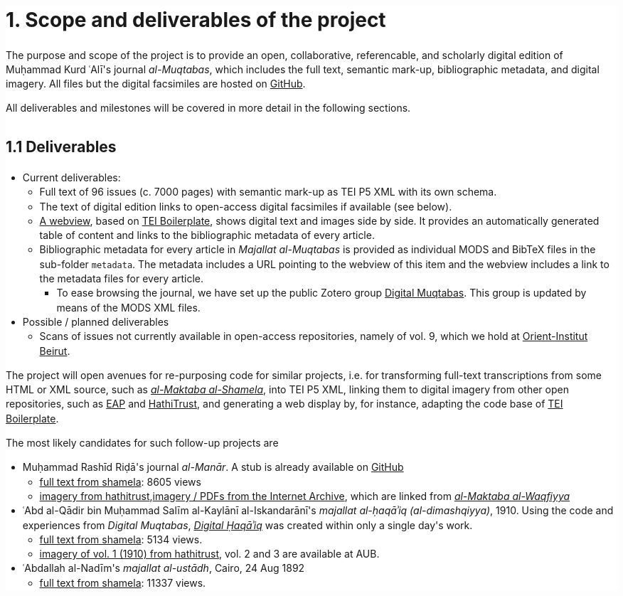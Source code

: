 [^3]:Currently we provide stable URLs down to the paragraph level. For more details see the [documentation of the mark-up](documentation_tei-markup.md)


# 1. Scope and deliverables of the project

The purpose and scope of the project is to provide an open, collaborative, referencable, and scholarly digital edition of Muḥammad Kurd ʿAlī's journal *al-Muqtabas*, which includes the full text, semantic mark-up, bibliographic metadata, and digital imagery. All files but the digital facsimiles are hosted on [GitHub](https://www.github.com).

All deliverables and milestones will be covered in more detail in the following sections.

## 1.1 Deliverables

- Current deliverables:
    - Full text of 96 issues (c. 7000 pages) with semantic mark-up as TEI P5 XML with its own schema.
    - The text of digital edition links to open-access digital facsimiles if available (see below).
    - [A webview](https://github.com/tillgrallert/tei-boilerplate-arabic-editions), based on [TEI Boilerplate](http://dcl.slis.indiana.edu/teibp/), shows digital text and images side by side. It provides an automatically generated table of content and links to the bibliographic metadata of every article.
    - Bibliographic metadata for every article in *Majallat al-Muqtabas* is provided as individual MODS and BibTeX files in the sub-folder `metadata`. The metadata includes a URL pointing to the webview of this item and the webview includes a link to the metadata files for every article.
        + To ease browsing the journal, we have set up the public Zotero group [Digital Muqtabas](https://www.zotero.org/groups/digital-muqtabas/items). This group is updated by means of the MODS XML files.
- Possible / planned deliverables
    + Scans of issues not currently available in open-access repositories, namely of vol. 9, which we hold at [Orient-Institut Beirut](http://www.orient-institut.org).

The project will open avenues for re-purposing code for similar projects, i.e. for transforming full-text transcriptions from some HTML or XML source, such as [*al-Maktaba al-Shamela*](http://www.shamela.ws), into TEI P5 XML, linking them to digital imagery from other open repositories, such as [EAP](http://eap.bl.uk/) and [HathiTrust](https://www.hathitrust.org), and generating a web display by, for instance, adapting the code base of [TEI Boilerplate](http://dcl.slis.indiana.edu/teibp/). 

The most likely candidates for such follow-up projects are 

- Muḥammad Rashīd Riḍā's journal *al-Manār*. A stub is already available on [GitHub](https://www.github.com/tillgrallert/digital-manar)
    + [full text from shamela](http://shamela.ws/index.php/book/6947): 8605 views
    + [imagery from hathitrust](http://catalog.hathitrust.org/Record/008882663),[imagery / PDFs from the Internet Archive](https://archive.org/details/almanaralmanar), which are linked from [*al-Maktaba al-Waqfiyya*](http://waqfeya.com/book.php?bid=7374)
- ʿAbd al-Qādir bin Muḥammad Salīm al-Kaylānī al-Iskandarānī's *majallat al-ḥaqāʾiq (al-dimashqiyya)*, 1910. Using the code and experiences from *Digital Muqtabas*, [*Digital Ḥaqāʾiq*](https://www.github.com/tillgrallert/digital-haqaiq) was created within only a single day's work.
    + [full text from shamela](http://shamela.ws/index.php/book/29676): 5134 views.
    + [imagery of vol. 1 (1910) from hathitrust](http://hdl.handle.net/2027/njp.32101036074001), vol. 2 and 3 are available at AUB.
- ʿAbdallah al-Nadīm's *majallat al-ustādh*, Cairo, 24 Aug 1892
    + [full text from shamela](http://shamela.ws/index.php/book/35118): 11337 views.
